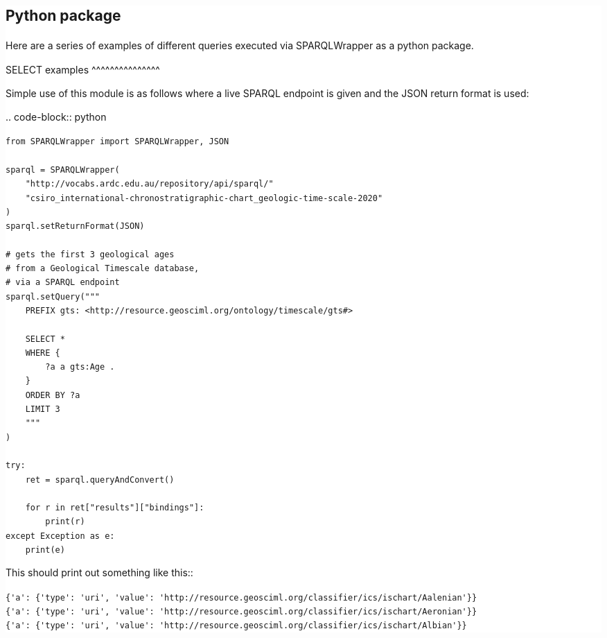 Python package
--------------

Here are a series of examples of different queries executed via SPARQLWrapper
as a python package.

SELECT examples
^^^^^^^^^^^^^^^

Simple use of this module is as follows where a live SPARQL endpoint is given and the JSON return format is used:

.. code-block:: python

    from SPARQLWrapper import SPARQLWrapper, JSON

    sparql = SPARQLWrapper(
        "http://vocabs.ardc.edu.au/repository/api/sparql/"
        "csiro_international-chronostratigraphic-chart_geologic-time-scale-2020"
    )
    sparql.setReturnFormat(JSON)

    # gets the first 3 geological ages
    # from a Geological Timescale database,
    # via a SPARQL endpoint
    sparql.setQuery("""
        PREFIX gts: <http://resource.geosciml.org/ontology/timescale/gts#>

        SELECT *
        WHERE {
            ?a a gts:Age .
        }
        ORDER BY ?a
        LIMIT 3
        """
    )

    try:
        ret = sparql.queryAndConvert()

        for r in ret["results"]["bindings"]:
            print(r)
    except Exception as e:
        print(e)


This should print out something like this::

    {'a': {'type': 'uri', 'value': 'http://resource.geosciml.org/classifier/ics/ischart/Aalenian'}}
    {'a': {'type': 'uri', 'value': 'http://resource.geosciml.org/classifier/ics/ischart/Aeronian'}}
    {'a': {'type': 'uri', 'value': 'http://resource.geosciml.org/classifier/ics/ischart/Albian'}}
